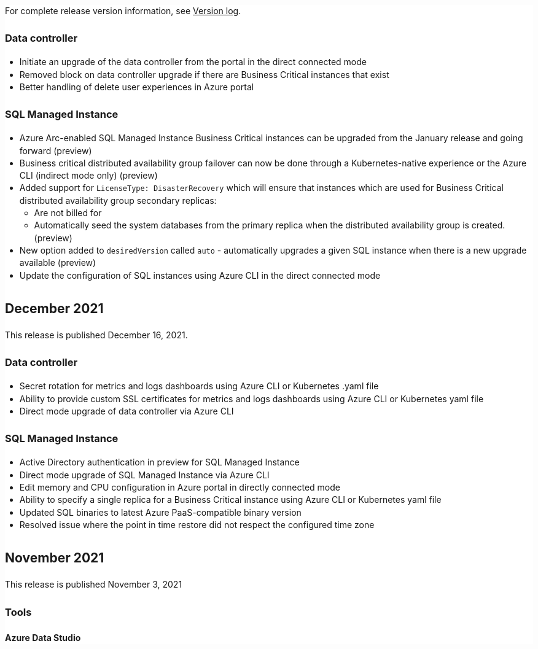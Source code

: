 For complete release version information, see [Version log](version-log.md#january-27-2022).

### Data controller

- Initiate an upgrade of the data controller from the portal in the direct connected mode
- Removed block on data controller upgrade if there are Business Critical instances that exist
- Better handling of delete user experiences in Azure portal

### SQL Managed Instance

- Azure Arc-enabled SQL Managed Instance Business Critical instances can be upgraded from the January release and going forward (preview)
- Business critical distributed availability group failover can now be done through a Kubernetes-native experience or the Azure CLI (indirect mode only) (preview)
- Added support for `LicenseType: DisasterRecovery` which will ensure that instances which are used for Business Critical distributed availability group secondary replicas:
    - Are not billed for
    - Automatically seed the system databases from the primary replica when the distributed availability group is created. (preview)
- New option added to `desiredVersion` called `auto` - automatically upgrades a given SQL instance when there is a new upgrade available (preview)
- Update the configuration of SQL instances using Azure CLI in the direct connected mode

## December 2021

This release is published December 16, 2021.

### Data controller

- Secret rotation for metrics and logs dashboards using Azure CLI or Kubernetes .yaml file
- Ability to provide custom SSL certificates for metrics and logs dashboards using Azure CLI or Kubernetes yaml file
- Direct mode upgrade of data controller via Azure CLI

### SQL Managed Instance

- Active Directory authentication in preview for SQL Managed Instance
- Direct mode upgrade of SQL Managed Instance via Azure CLI
- Edit memory and CPU configuration in Azure portal in directly connected mode
- Ability to specify a single replica for a Business Critical instance using Azure CLI or Kubernetes yaml file
- Updated SQL binaries to latest Azure PaaS-compatible binary version
- Resolved issue where the point in time restore did not respect the configured time zone

## November 2021

This release is published November 3, 2021

### Tools

#### Azure Data Studio
